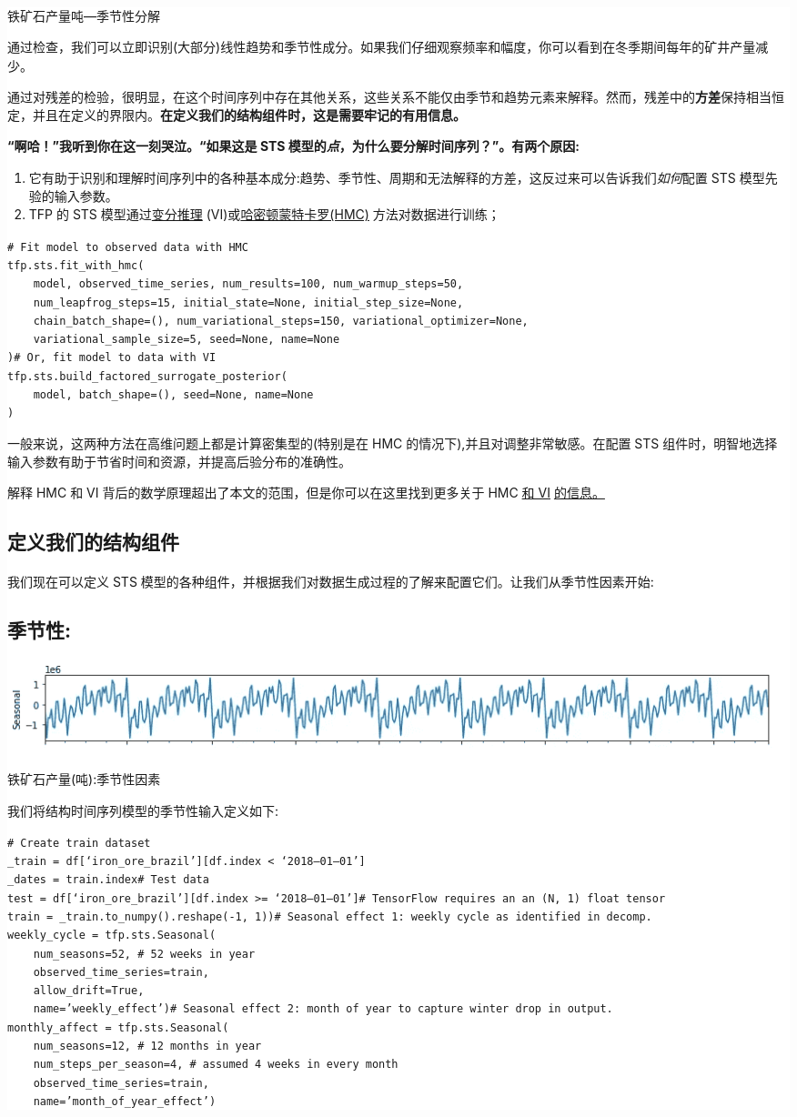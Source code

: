 铁矿石产量吨—季节性分解

通过检查，我们可以立即识别(大部分)线性趋势和季节性成分。如果我们仔细观察频率和幅度，你可以看到在冬季期间每年的矿井产量减少。

通过对残差的检验，很明显，在这个时间序列中存在其他关系，这些关系不能仅由季节和趋势元素来解释。然而，残差中的**方差**保持相当恒定，并且在定义的界限内。**在定义我们的结构组件时，这是需要牢记的有用信息。**

**“啊哈！”我听到你在这一刻哭泣。“如果这是 STS 模型的*点*，为什么要分解时间序列？”。有两个原因:**

1.  它有助于识别和理解时间序列中的各种基本成分:趋势、季节性、周期和无法解释的方差，这反过来可以告诉我们*如何*配置 STS 模型先验的输入参数。
2.  TFP 的 STS 模型通过[变分推理](https://www.tensorflow.org/probability/api_docs/python/tfp/sts/build_factored_surrogate_posterior) (VI)或[哈密顿蒙特卡罗(HMC)](https://www.tensorflow.org/probability/api_docs/python/tfp/sts/fit_with_hmc) 方法对数据进行训练；

```
# Fit model to observed data with HMC
tfp.sts.fit_with_hmc(
    model, observed_time_series, num_results=100, num_warmup_steps=50,
    num_leapfrog_steps=15, initial_state=None, initial_step_size=None,
    chain_batch_shape=(), num_variational_steps=150, variational_optimizer=None,
    variational_sample_size=5, seed=None, name=None
)# Or, fit model to data with VI
tfp.sts.build_factored_surrogate_posterior(
    model, batch_shape=(), seed=None, name=None
)
```

一般来说，这两种方法在高维问题上都是计算密集型的(特别是在 HMC 的情况下),并且对调整非常敏感。在配置 STS 组件时，明智地选择输入参数有助于节省时间和资源，并提高后验分布的准确性。

解释 HMC 和 VI 背后的数学原理超出了本文的范围，但是你可以在这里找到更多关于 HMC [和 VI](https://en.wikipedia.org/wiki/Hamiltonian_Monte_Carlo) [的信息。](https://en.wikipedia.org/wiki/Variational_Bayesian_methods)

## 定义我们的结构组件

我们现在可以定义 STS 模型的各种组件，并根据我们对数据生成过程的了解来配置它们。让我们从季节性因素开始:

## **季节性:**

![](img/977c3e480cdd82786e56a9ce00336323.png)

铁矿石产量(吨):季节性因素

我们将结构时间序列模型的季节性输入定义如下:

```
# Create train dataset
_train = df[‘iron_ore_brazil’][df.index < ‘2018–01–01’]
_dates = train.index# Test data
test = df[‘iron_ore_brazil’][df.index >= ‘2018–01–01’]# TensorFlow requires an an (N, 1) float tensor
train = _train.to_numpy().reshape(-1, 1))# Seasonal effect 1: weekly cycle as identified in decomp.
weekly_cycle = tfp.sts.Seasonal(
    num_seasons=52, # 52 weeks in year
    observed_time_series=train,
    allow_drift=True,
    name=’weekly_effect’)# Seasonal effect 2: month of year to capture winter drop in output.
monthly_affect = tfp.sts.Seasonal(
    num_seasons=12, # 12 months in year
    num_steps_per_season=4, # assumed 4 weeks in every month
    observed_time_series=train,
    name=’month_of_year_effect’)
```

